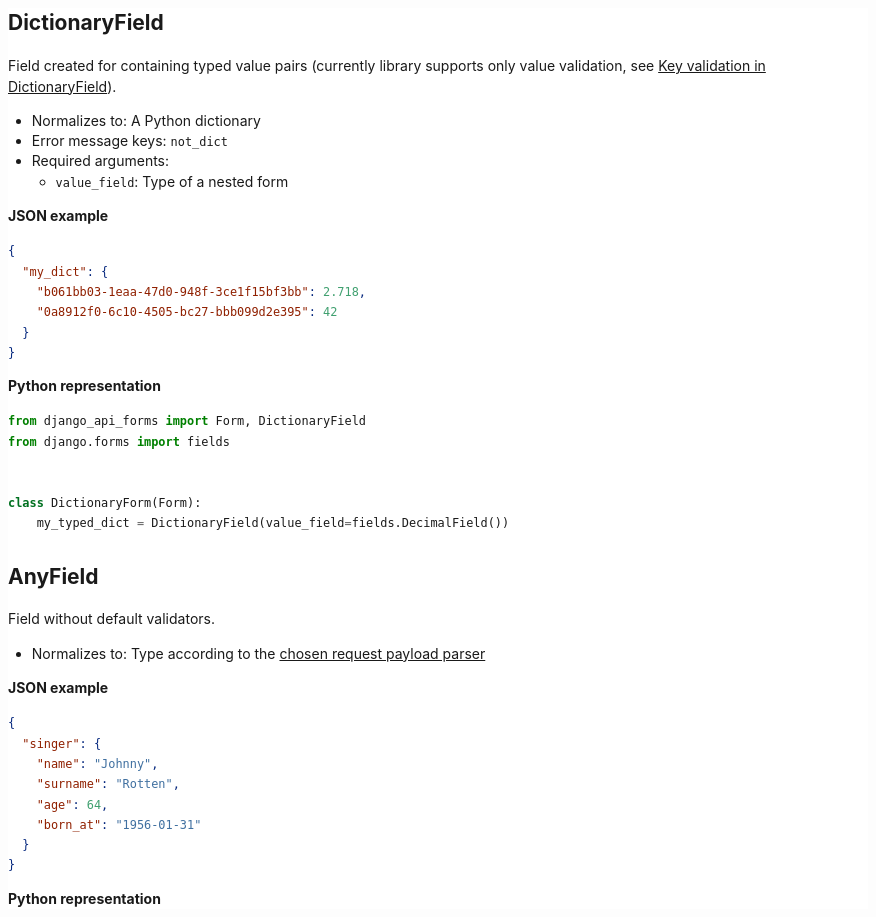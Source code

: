 ## DictionaryField

Field created for containing typed value pairs (currently library supports only value validation, see
[Key validation in DictionaryField](https://github.com/Sibyx/django_api_forms/issues/21)).

- Normalizes to: A Python dictionary
- Error message keys: `not_dict`
- Required arguments:
    - `value_field`: Type of a nested form

**JSON example**

```json
{
  "my_dict": {
    "b061bb03-1eaa-47d0-948f-3ce1f15bf3bb": 2.718,
    "0a8912f0-6c10-4505-bc27-bbb099d2e395": 42
  }
}
```

**Python representation**

```python
from django_api_forms import Form, DictionaryField
from django.forms import fields


class DictionaryForm(Form):
    my_typed_dict = DictionaryField(value_field=fields.DecimalField())
```

## AnyField

Field without default validators.

- Normalizes to: Type according to the
[chosen request payload parser](https://github.com/Sibyx/django_api_forms/blob/master/django_api_forms/forms.py#L19)

**JSON example**

```json
{
  "singer": {
    "name": "Johnny",
    "surname": "Rotten",
    "age": 64,
    "born_at": "1956-01-31"
  }
}
```

**Python representation**
